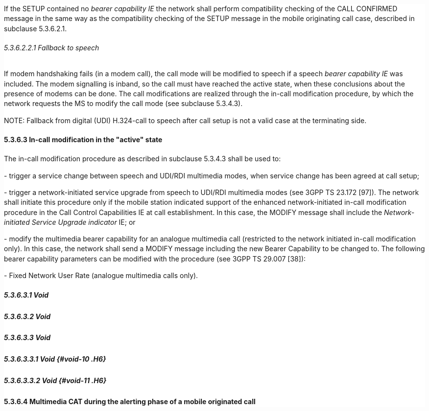 If the SETUP contained no *bearer capability IE* the network shall
perform compatibility checking of the CALL CONFIRMED message in the same
way as the compatibility checking of the SETUP message in the mobile
originating call case, described in subclause 5.3.6.2.1.

###### 5.3.6.2.2.1 Fallback to speech

If modem handshaking fails (in a modem call), the call mode will be
modified to speech if a speech *bearer capability IE* was included. The
modem signalling is inband, so the call must have reached the active
state, when these conclusions about the presence of modems can be done.
The call modifications are realized through the in-call modification
procedure, by which the network requests the MS to modify the call mode
(see subclause 5.3.4.3).

NOTE: Fallback from digital (UDI) H.324-call to speech after call setup
is not a valid case at the terminating side.

#### 5.3.6.3 In-call modification in the \"active\" state

The in-call modification procedure as described in subclause 5.3.4.3
shall be used to:

\- trigger a service change between speech and UDI/RDI multimedia modes,
when service change has been agreed at call setup;

\- trigger a network-initiated service upgrade from speech to UDI/RDI
multimedia modes (see 3GPP TS 23.172 \[97\]). The network shall initiate
this procedure only if the mobile station indicated support of the
enhanced network-initiated in-call modification procedure in the Call
Control Capabilities IE at call establishment. In this case, the MODIFY
message shall include the *Network-initiated Service Upgrade indicator*
IE; or

\- modify the multimedia bearer capability for an analogue multimedia
call (restricted to the network initiated in-call modification only). In
this case, the network shall send a MODIFY message including the new
Bearer Capability to be changed to. The following bearer capability
parameters can be modified with the procedure (see 3GPP TS 29.007
\[38\]):

\- Fixed Network User Rate (analogue multimedia calls only).

##### 5.3.6.3.1 Void

##### 5.3.6.3.2 Void

##### 5.3.6.3.3 Void

##### 5.3.6.3.3.1 Void {#void-10 .H6}

##### 5.3.6.3.3.2 Void {#void-11 .H6}

#### 5.3.6.4 Multimedia CAT during the alerting phase of a mobile originated call
